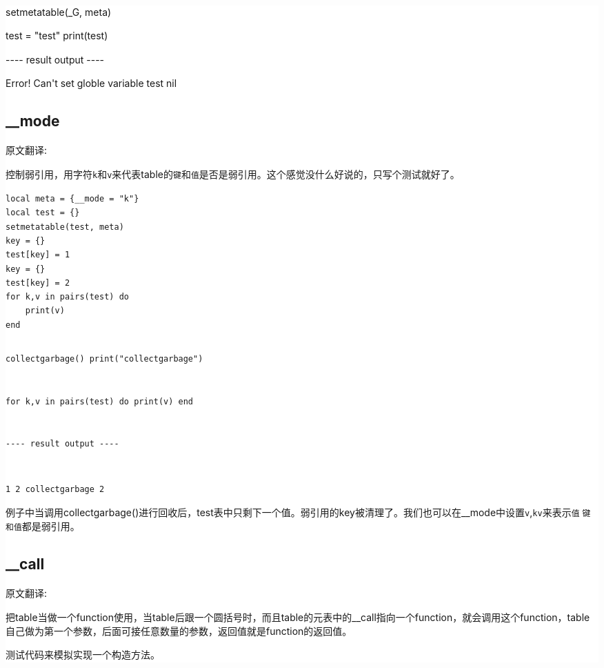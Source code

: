 setmetatable(_G, meta)

test = &#34;test&#34;
print(test)

---- result output ----

Error! Can&#39;t set globle variable	test
nil
</code></pre></div></div>

<h2 id="__mode">__mode</h2>

<p>原文翻译:</p>

<p>控制弱引用，用字符<code class="highlighter-rouge">k</code>和<code class="highlighter-rouge">v</code>来代表table的<code class="highlighter-rouge">键</code>和<code class="highlighter-rouge">值</code>是否是弱引用。这个感觉没什么好说的，只写个测试就好了。</p>

<div class="highlighter-rouge"><div class="highlight"><pre class="highlight"><code>local meta = {__mode = &#34;k&#34;}
local test = {}
setmetatable(test, meta)
key = {}
test[key] = 1
key = {}
test[key] = 2
for k,v in pairs(test) do
    print(v)
end

collectgarbage()
print(&#34;collectgarbage&#34;)

for k,v in pairs(test) do
    print(v)
end

---- result output ----

1
2
collectgarbage
2
</code></pre></div></div>

<p>例子中当调用collectgarbage()进行回收后，test表中只剩下一个值。弱引用的key被清理了。我们也可以在__mode中设置<code class="highlighter-rouge">v</code>,<code class="highlighter-rouge">kv</code>来表示<code class="highlighter-rouge">值</code> <code class="highlighter-rouge">键和值</code>都是弱引用。</p>

<h2 id="__call">__call</h2>

<p>原文翻译:</p>

<p>把table当做一个function使用，当table后跟一个圆括号时，而且table的元表中的__call指向一个function，就会调用这个function，table自己做为第一个参数，后面可接任意数量的参数，返回值就是function的返回值。</p>

<p>测试代码来模拟实现一个构造方法。</p>
